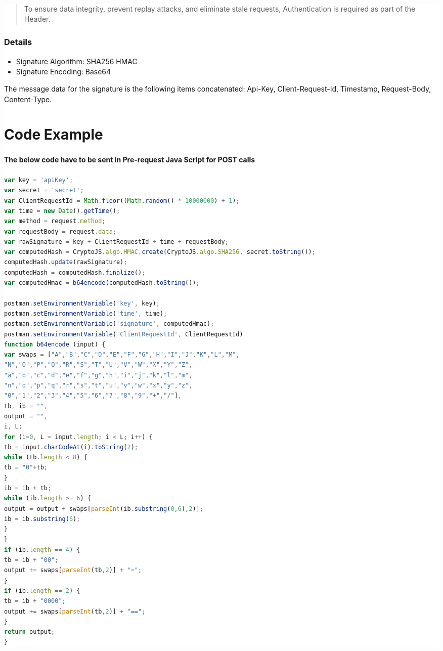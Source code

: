> To ensure data integrity, prevent replay attacks, and eliminate stale requests, Authentication is required as part of the Header.

### Details
- Signature Algorithm: SHA256 HMAC
- Signature Encoding: Base64

The message data for the signature is the following items concatenated: Api-Key, Client-Request-Id, Timestamp, Request-Body, Content-Type.

# Code Example

#### The below code have to be sent in Pre-request Java Script for POST calls

```javascript
var key = 'apiKey';
var secret = 'secret';
var ClientRequestId = Math.floor((Math.random() * 10000000) + 1);
var time = new Date().getTime();
var method = request.method;
var requestBody = request.data;
var rawSignature = key + ClientRequestId + time + requestBody;
var computedHash = CryptoJS.algo.HMAC.create(CryptoJS.algo.SHA256, secret.toString());
computedHash.update(rawSignature);
computedHash = computedHash.finalize();
var computedHmac = b64encode(computedHash.toString());

postman.setEnvironmentVariable('key', key);
postman.setEnvironmentVariable('time', time);
postman.setEnvironmentVariable('signature', computedHmac);
postman.setEnvironmentVariable('ClientRequestId', ClientRequestId)
function b64encode (input) {
var swaps = ["A","B","C","D","E","F","G","H","I","J","K","L","M",
"N","O","P","Q","R","S","T","U","V","W","X","Y","Z",
"a","b","c","d","e","f","g","h","i","j","k","l","m",
"n","o","p","q","r","s","t","u","v","w","x","y","z",
"0","1","2","3","4","5","6","7","8","9","+","/"],
tb, ib = "",
output = "",
i, L;
for (i=0, L = input.length; i < L; i++) {
tb = input.charCodeAt(i).toString(2);
while (tb.length < 8) {
tb = "0"+tb;
}
ib = ib + tb;
while (ib.length >= 6) {
output = output + swaps[parseInt(ib.substring(0,6),2)];
ib = ib.substring(6);
}
}
if (ib.length == 4) {
tb = ib + "00";
output += swaps[parseInt(tb,2)] + "=";
}
if (ib.length == 2) {
tb = ib + "0000";
output += swaps[parseInt(tb,2)] + "==";
}
return output;
}
```

